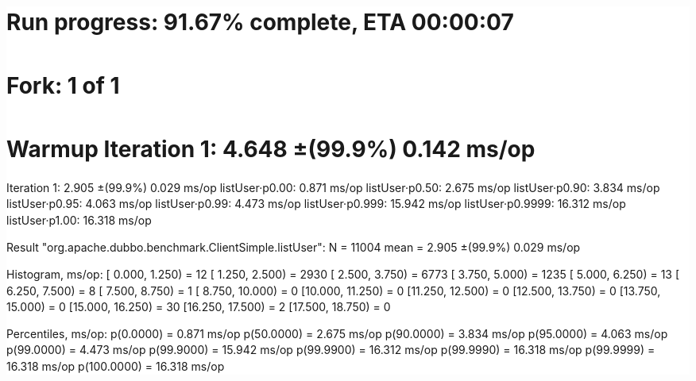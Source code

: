 # Run progress: 91.67% complete, ETA 00:00:07
# Fork: 1 of 1
# Warmup Iteration   1: 4.648 ±(99.9%) 0.142 ms/op
Iteration   1: 2.905 ±(99.9%) 0.029 ms/op
                 listUser·p0.00:   0.871 ms/op
                 listUser·p0.50:   2.675 ms/op
                 listUser·p0.90:   3.834 ms/op
                 listUser·p0.95:   4.063 ms/op
                 listUser·p0.99:   4.473 ms/op
                 listUser·p0.999:  15.942 ms/op
                 listUser·p0.9999: 16.312 ms/op
                 listUser·p1.00:   16.318 ms/op



Result "org.apache.dubbo.benchmark.ClientSimple.listUser":
  N = 11004
  mean =      2.905 ±(99.9%) 0.029 ms/op

  Histogram, ms/op:
    [ 0.000,  1.250) = 12 
    [ 1.250,  2.500) = 2930 
    [ 2.500,  3.750) = 6773 
    [ 3.750,  5.000) = 1235 
    [ 5.000,  6.250) = 13 
    [ 6.250,  7.500) = 8 
    [ 7.500,  8.750) = 1 
    [ 8.750, 10.000) = 0 
    [10.000, 11.250) = 0 
    [11.250, 12.500) = 0 
    [12.500, 13.750) = 0 
    [13.750, 15.000) = 0 
    [15.000, 16.250) = 30 
    [16.250, 17.500) = 2 
    [17.500, 18.750) = 0 

  Percentiles, ms/op:
      p(0.0000) =      0.871 ms/op
     p(50.0000) =      2.675 ms/op
     p(90.0000) =      3.834 ms/op
     p(95.0000) =      4.063 ms/op
     p(99.0000) =      4.473 ms/op
     p(99.9000) =     15.942 ms/op
     p(99.9900) =     16.312 ms/op
     p(99.9990) =     16.318 ms/op
     p(99.9999) =     16.318 ms/op
    p(100.0000) =     16.318 ms/op

